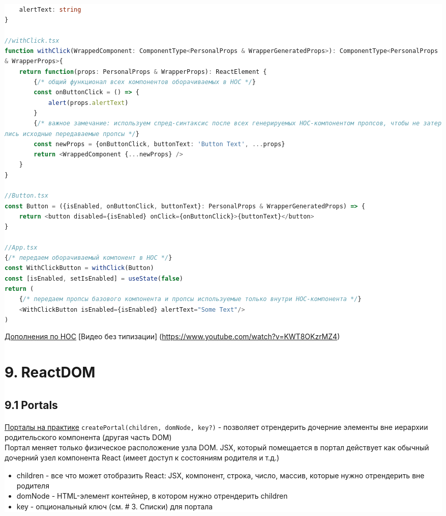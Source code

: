 ```typescript
	alertText: string
}

//withClick.tsx
function withClick(WrappedComponent: ComponentType<PersonalProps & WrapperGeneratedProps>): ComponentType<PersonalProps & WrapperProps>{
	return function(props: PersonalProps & WrapperProps): ReactElement {
		{/* общий функционал всех компонентов оборачиваемых в HOC */}
		const onButtonClick = () => {
			alert(props.alertText)
		}
		{/* важное замечание: используем спред-синтаксис после всех генерируемых HOC-компонентом пропсов, чтобы не затерлись исходные передаваемые пропсы */}
		const newProps = {onButtonClick, buttonText: 'Button Text', ...props}
		return <WrappedComponent {...newProps} />
	}
}

//Button.tsx
const Button = ({isEnabled, onButtonClick, buttonText}: PersonalProps & WrapperGeneratedProps) => {
	return <button disabled={isEnabled} onClick={onButtonClick}>{buttonText}</button>
}

//App.tsx
{/* передаем оборачиваемый компонент в HOC */}
const WithClickButton = withClick(Button)
const [isEnabled, setIsEnabled] = useState(false)
return (
	{/* передаем пропсы базового компонента и пропсы используемые только внутри HOC-компонента */}
	<WithClickButton isEnabled={isEnabled} alertText="Some Text"/>
)
```
[Дополнения по HOC](https://reactdev.ru/archive/react16/higher-order-components/#static-methods-must-be-copied-over)
[Видео без типизации] (https://www.youtube.com/watch?v=KWT8OKzrMZ4)

# 9. ReactDOM 

## 9.1 Portals

[Порталы на практике](https://www.youtube.com/watch?v=V4sHZzX4zh0)
`createPortal(children, domNode, key?)` - позволяет отрендерить дочерние элементы вне иерархии родительского компонента (другая часть DOM)  
Портал меняет только физическое расположение узла DOM. JSX, который помещается в портал действует как обычный дочерний узел компонента React (имеет доступ к состояниям родителя и т.д.)  
* children - все что может отобразить React: JSX, компонент, строка, число, массив, которые нужно отрендерить вне родителя
* domNode - HTML-элемент контейнер, в котором нужно отрендерить children
* key - опциональный ключ (см. # 3. Cписки) для портала
